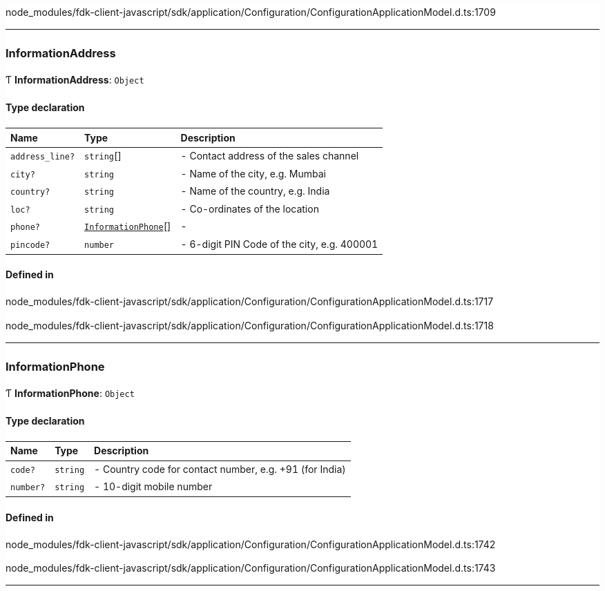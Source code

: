 node_modules/fdk-client-javascript/sdk/application/Configuration/ConfigurationApplicationModel.d.ts:1709

___

### InformationAddress

Ƭ **InformationAddress**: `Object`

#### Type declaration

| Name | Type | Description |
| :------ | :------ | :------ |
| `address_line?` | `string`[] | - Contact address of the sales channel |
| `city?` | `string` | - Name of the city, e.g. Mumbai |
| `country?` | `string` | - Name of the country, e.g. India |
| `loc?` | `string` | - Co-ordinates of the location |
| `phone?` | [`InformationPhone`](configuration._internal_.md#informationphone)[] | - |
| `pincode?` | `number` | - 6-digit PIN Code of the city, e.g. 400001 |

#### Defined in

node_modules/fdk-client-javascript/sdk/application/Configuration/ConfigurationApplicationModel.d.ts:1717

node_modules/fdk-client-javascript/sdk/application/Configuration/ConfigurationApplicationModel.d.ts:1718

___

### InformationPhone

Ƭ **InformationPhone**: `Object`

#### Type declaration

| Name | Type | Description |
| :------ | :------ | :------ |
| `code?` | `string` | - Country code for contact number, e.g. +91 (for India) |
| `number?` | `string` | - 10-digit mobile number |

#### Defined in

node_modules/fdk-client-javascript/sdk/application/Configuration/ConfigurationApplicationModel.d.ts:1742

node_modules/fdk-client-javascript/sdk/application/Configuration/ConfigurationApplicationModel.d.ts:1743

___
